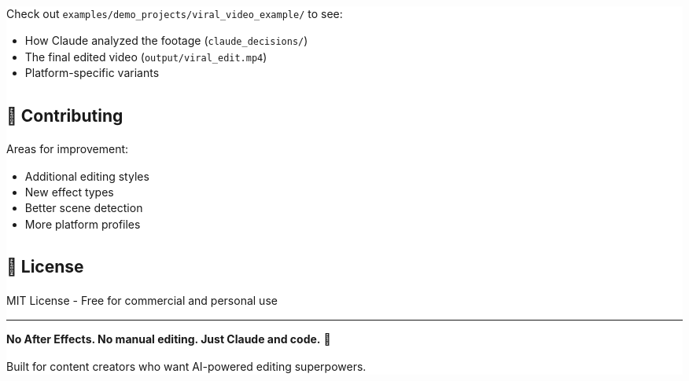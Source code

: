 Check out `examples/demo_projects/viral_video_example/` to see:
- How Claude analyzed the footage (`claude_decisions/`)
- The final edited video (`output/viral_edit.mp4`)
- Platform-specific variants

## 🤝 Contributing

Areas for improvement:
- Additional editing styles
- New effect types
- Better scene detection
- More platform profiles

## 📄 License

MIT License - Free for commercial and personal use

---

**No After Effects. No manual editing. Just Claude and code.** 🚀

Built for content creators who want AI-powered editing superpowers.